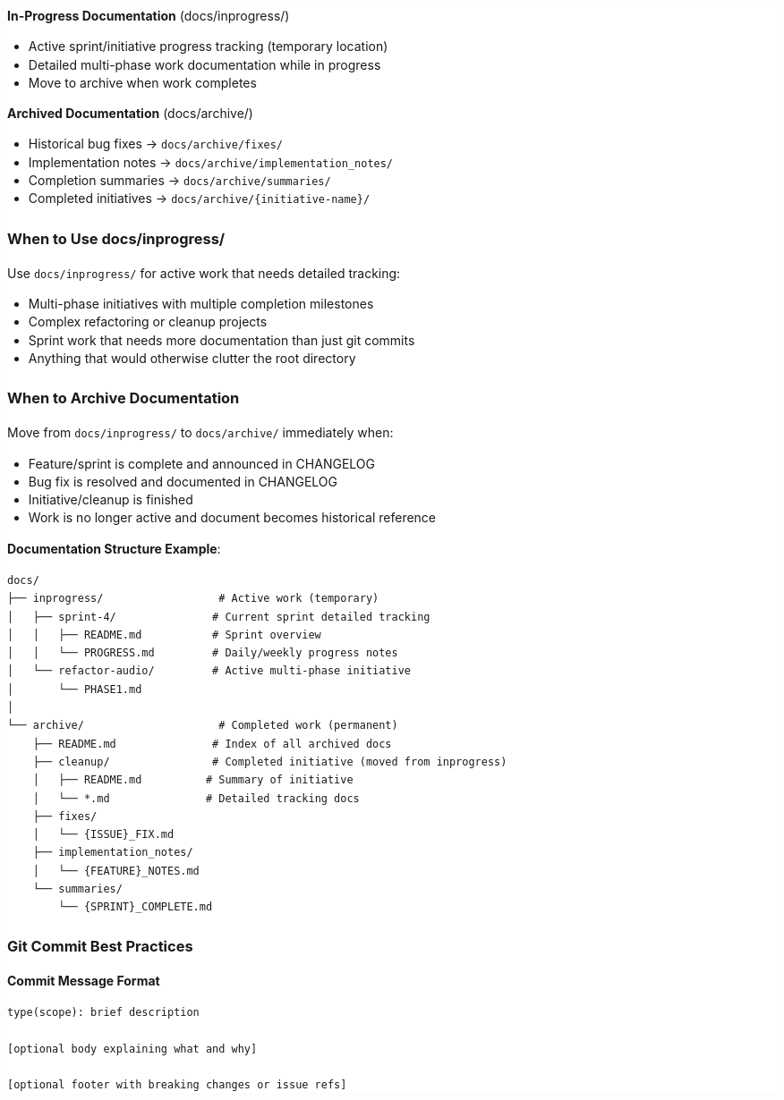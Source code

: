 **In-Progress Documentation** (docs/inprogress/)
- Active sprint/initiative progress tracking (temporary location)
- Detailed multi-phase work documentation while in progress
- Move to archive when work completes

**Archived Documentation** (docs/archive/)
- Historical bug fixes → `docs/archive/fixes/`
- Implementation notes → `docs/archive/implementation_notes/`
- Completion summaries → `docs/archive/summaries/`
- Completed initiatives → `docs/archive/{initiative-name}/`

### When to Use docs/inprogress/

Use `docs/inprogress/` for active work that needs detailed tracking:
- Multi-phase initiatives with multiple completion milestones
- Complex refactoring or cleanup projects
- Sprint work that needs more documentation than just git commits
- Anything that would otherwise clutter the root directory

### When to Archive Documentation

Move from `docs/inprogress/` to `docs/archive/` immediately when:
- Feature/sprint is complete and announced in CHANGELOG
- Bug fix is resolved and documented in CHANGELOG
- Initiative/cleanup is finished
- Work is no longer active and document becomes historical reference

**Documentation Structure Example**:
```
docs/
├── inprogress/                  # Active work (temporary)
│   ├── sprint-4/               # Current sprint detailed tracking
│   │   ├── README.md           # Sprint overview
│   │   └── PROGRESS.md         # Daily/weekly progress notes
│   └── refactor-audio/         # Active multi-phase initiative
│       └── PHASE1.md
│
└── archive/                     # Completed work (permanent)
    ├── README.md               # Index of all archived docs
    ├── cleanup/                # Completed initiative (moved from inprogress)
    │   ├── README.md          # Summary of initiative
    │   └── *.md               # Detailed tracking docs
    ├── fixes/
    │   └── {ISSUE}_FIX.md
    ├── implementation_notes/
    │   └── {FEATURE}_NOTES.md
    └── summaries/
        └── {SPRINT}_COMPLETE.md
```

### Git Commit Best Practices

**Commit Message Format**
```
type(scope): brief description

[optional body explaining what and why]

[optional footer with breaking changes or issue refs]
```
